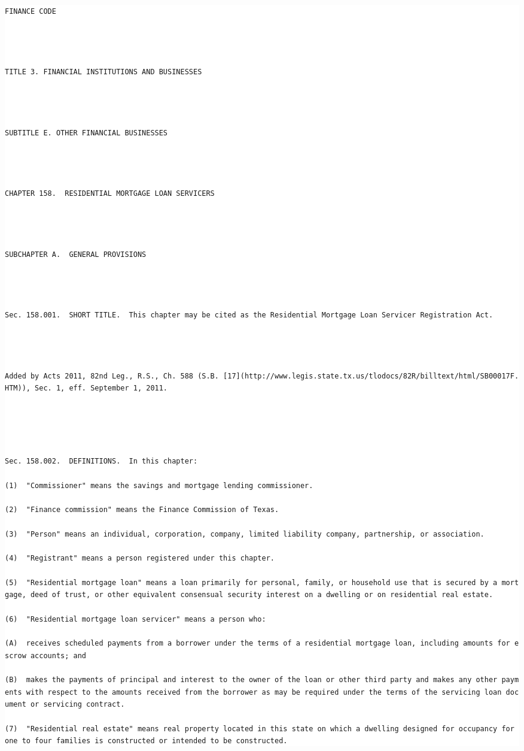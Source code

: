 ﻿
    
    
    	
    					
    
    
    FINANCE CODE
    
      
    
    
    TITLE 3. FINANCIAL INSTITUTIONS AND BUSINESSES
    
      
    
    
    SUBTITLE E. OTHER FINANCIAL BUSINESSES
    
      
    
    
    CHAPTER 158.  RESIDENTIAL MORTGAGE LOAN SERVICERS
    
      
    
    
    SUBCHAPTER A.  GENERAL PROVISIONS
    
      
    
    
    Sec. 158.001.  SHORT TITLE.  This chapter may be cited as the Residential Mortgage Loan Servicer Registration Act.
    
    
    
    
    Added by Acts 2011, 82nd Leg., R.S., Ch. 588 (S.B. [17](http://www.legis.state.tx.us/tlodocs/82R/billtext/html/SB00017F.HTM)), Sec. 1, eff. September 1, 2011.
    
    
    
    
    
    Sec. 158.002.  DEFINITIONS.  In this chapter:
    
    (1)  "Commissioner" means the savings and mortgage lending commissioner.
    
    (2)  "Finance commission" means the Finance Commission of Texas.
    
    (3)  "Person" means an individual, corporation, company, limited liability company, partnership, or association.
    
    (4)  "Registrant" means a person registered under this chapter.
    
    (5)  "Residential mortgage loan" means a loan primarily for personal, family, or household use that is secured by a mortgage, deed of trust, or other equivalent consensual security interest on a dwelling or on residential real estate.
    
    (6)  "Residential mortgage loan servicer" means a person who:
    
    (A)  receives scheduled payments from a borrower under the terms of a residential mortgage loan, including amounts for escrow accounts; and
    
    (B)  makes the payments of principal and interest to the owner of the loan or other third party and makes any other payments with respect to the amounts received from the borrower as may be required under the terms of the servicing loan document or servicing contract.
    
    (7)  "Residential real estate" means real property located in this state on which a dwelling designed for occupancy for one to four families is constructed or intended to be constructed.
    